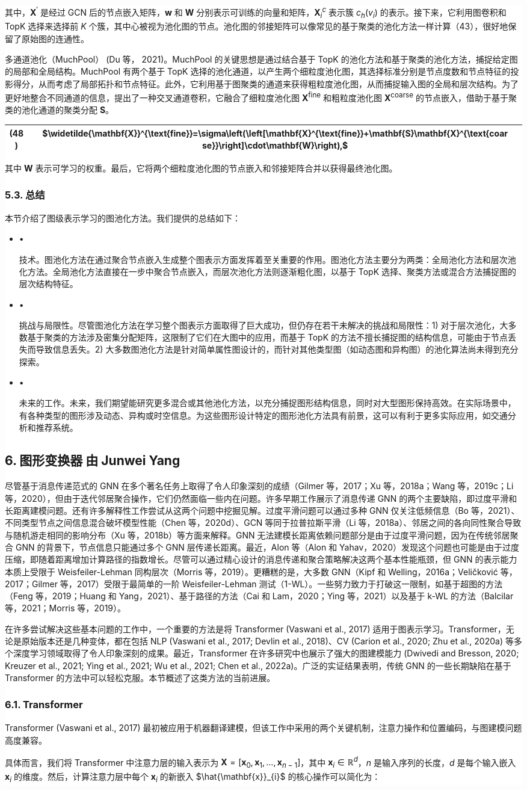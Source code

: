 其中，$\mathbf{X}^{\prime}$ 是经过 GCN 后的节点嵌入矩阵，$\mathbf{w}$ 和 $\mathbf{W}$ 分别表示可训练的向量和矩阵，$\mathbf{X}_{i}^{c}$ 表示簇 $c_{h}(v_{i})$ 的表示。接下来，它利用图卷积和 TopK 选择来选择前 $K$ 个簇，其中心被视为池化图的节点。池化图的邻接矩阵可以像常见的基于聚类的池化方法一样计算（43），很好地保留了原始图的连通性。

多通道池化（MuchPool） (Du 等， 2021)。MuchPool 的关键思想是通过结合基于 TopK 的池化方法和基于聚类的池化方法，捕捉给定图的局部和全局结构。MuchPool 有两个基于 TopK 选择的池化通道，以产生两个细粒度池化图，其选择标准分别是节点度数和节点特征的投影得分，从而考虑了局部拓扑和节点特征。此外，它利用基于图聚类的通道来获得粗粒度池化图，从而捕捉输入图的全局和层次结构。为了更好地整合不同通道的信息，提出了一种交叉通道卷积，它融合了细粒度池化图 $\mathbf{X}^{\text{fine}}$ 和粗粒度池化图 $\mathbf{X}^{\text{coarse}}$ 的节点嵌入，借助于基于聚类的池化通道的聚类分配 $\mathbf{S}$。

| (48) |  | $\widetilde{\mathbf{X}}^{\text{fine}}=\sigma\left(\left[\mathbf{X}^{\text{fine}}+\mathbf{S}\mathbf{X}^{\text{coarse}}\right]\cdot\mathbf{W}\right),$ |  |
| --- | --- | --- | --- |

其中 $\mathbf{W}$ 表示可学习的权重。最后，它将两个细粒度池化图的节点嵌入和邻接矩阵合并以获得最终池化图。

### 5.3\. 总结

本节介绍了图级表示学习的图池化方法。我们提供的总结如下：

+   •

    技术。图池化方法在通过聚合节点嵌入生成整个图表示方面发挥着至关重要的作用。图池化方法主要分为两类：全局池化方法和层次池化方法。全局池化方法直接在一步中聚合节点嵌入，而层次池化方法则逐渐粗化图，以基于 TopK 选择、聚类方法或混合方法捕捉图的层次结构特征。

+   •

    挑战与局限性。尽管图池化方法在学习整个图表示方面取得了巨大成功，但仍存在若干未解决的挑战和局限性：1) 对于层次池化，大多数基于聚类的方法涉及密集分配矩阵，这限制了它们在大图中的应用，而基于 TopK 的方法不擅长捕捉图的结构信息，可能由于节点丢失而导致信息丢失。2) 大多数图池化方法是针对简单属性图设计的，而针对其他类型图（如动态图和异构图）的池化算法尚未得到充分探索。

+   •

    未来的工作。未来，我们期望能研究更多混合或其他池化方法，以充分捕捉图形结构信息，同时对大型图形保持高效。在实际场景中，有各种类型的图形涉及动态、异构或时空信息。为这些图形设计特定的图形池化方法具有前景，这可以有利于更多实际应用，如交通分析和推荐系统。

## 6. 图形变换器 由 Junwei Yang

尽管基于消息传递范式的 GNN 在多个著名任务上取得了令人印象深刻的成绩（Gilmer 等，2017；Xu 等，2018a；Wang 等，2019c；Li 等，2020），但由于迭代邻居聚合操作，它们仍然面临一些内在问题。许多早期工作展示了消息传递 GNN 的两个主要缺陷，即过度平滑和长距离建模问题。还有许多解释性工作尝试从这两个问题中挖掘见解。过度平滑问题可以通过多种 GNN 仅关注低频信息（Bo 等，2021）、不同类型节点之间信息混合破坏模型性能（Chen 等，2020d）、GCN 等同于拉普拉斯平滑（Li 等，2018a）、邻居之间的各向同性聚合导致与随机游走相同的影响分布（Xu 等，2018b）等方面来解释。GNN 无法建模长距离依赖问题部分是由于过度平滑问题，因为在传统邻居聚合 GNN 的背景下，节点信息只能通过多个 GNN 层传递长距离。最近，Alon 等（Alon 和 Yahav，2020）发现这个问题也可能是由于过度压缩，即随着距离增加计算路径的指数增长。尽管可以通过精心设计的消息传递和聚合策略解决这两个基本性能瓶颈，但 GNN 的表示能力本质上受限于 Weisfeiler-Lehman 同构层次（Morris 等，2019）。更糟糕的是，大多数 GNN（Kipf 和 Welling，2016a；Veličković 等，2017；Gilmer 等，2017）受限于最简单的一阶 Weisfeiler-Lehman 测试（1-WL）。一些努力致力于打破这一限制，如基于超图的方法（Feng 等，2019；Huang 和 Yang，2021）、基于路径的方法（Cai 和 Lam，2020；Ying 等，2021）以及基于 k-WL 的方法（Balcilar 等，2021；Morris 等，2019）。

在许多尝试解决这些基本问题的工作中，一个重要的方法是将 Transformer (Vaswani et al., 2017) 适用于图表示学习。Transformer，无论是原始版本还是几种变体，都在包括 NLP (Vaswani et al., 2017; Devlin et al., 2018)、CV (Carion et al., 2020; Zhu et al., 2020a) 等多个深度学习领域取得了令人印象深刻的成果。最近，Transformer 在许多研究中也展示了强大的图建模能力 (Dwivedi and Bresson, 2020; Kreuzer et al., 2021; Ying et al., 2021; Wu et al., 2021; Chen et al., 2022a)。广泛的实证结果表明，传统 GNN 的一些长期缺陷在基于 Transformer 的方法中可以轻松克服。本节概述了这类方法的当前进展。

### 6.1\. Transformer

Transformer (Vaswani et al., 2017) 最初被应用于机器翻译建模，但该工作中采用的两个关键机制，注意力操作和位置编码，与图建模问题高度兼容。

具体而言，我们将 Transformer 中注意力层的输入表示为 $\mathbf{X}=[\mathbf{x}_{0},\mathbf{x}_{1},\ldots,\mathbf{x}_{n-1}]$，其中 $\mathbf{x}_{i}\in\mathbb{R}^{d}$，$n$ 是输入序列的长度，$d$ 是每个输入嵌入 $\mathbf{x}_{i}$ 的维度。然后，计算注意力层中每个 $\mathbf{x}_{i}$ 的新嵌入 $\hat{\mathbf{x}}_{i}$ 的核心操作可以简化为：
